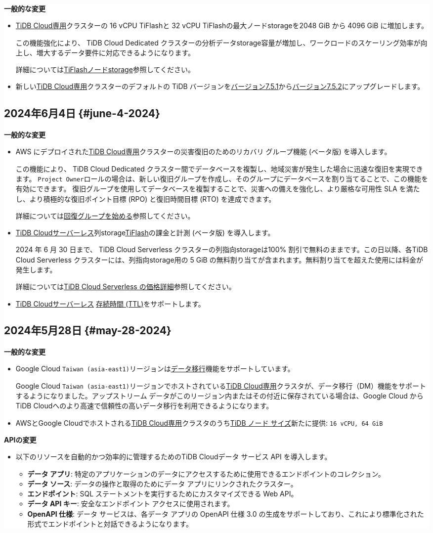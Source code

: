 **一般的な変更**

-   [TiDB Cloud専用](/tidb-cloud/select-cluster-tier.md#tidb-cloud-dedicated)クラスターの 16 vCPU TiFlashと 32 vCPU TiFlashの最大ノードstorageを2048 GiB から 4096 GiB に増加します。

    この機能強化により、 TiDB Cloud Dedicated クラスターの分析データstorage容量が増加し、ワークロードのスケーリング効率が向上し、増大するデータ要件に対応できるようになります。

    詳細については[TiFlashノードstorage](/tidb-cloud/size-your-cluster.md#tiflash-node-storage)参照してください。

-   新しい[TiDB Cloud専用](/tidb-cloud/select-cluster-tier.md#tidb-cloud-dedicated)クラスターのデフォルトの TiDB バージョンを[バージョン7.5.1](https://docs.pingcap.com/tidb/v7.5/release-7.5.1)から[バージョン7.5.2](https://docs.pingcap.com/tidb/v7.5/release-7.5.2)にアップグレードします。

## 2024年6月4日 {#june-4-2024}

**一般的な変更**

-   AWS にデプロイされた[TiDB Cloud専用](/tidb-cloud/select-cluster-tier.md#tidb-cloud-dedicated)クラスターの災害復旧のためのリカバリ グループ機能 (ベータ版) を導入します。

    この機能により、 TiDB Cloud Dedicated クラスター間でデータベースを複製し、地域災害が発生した場合に迅速な復旧を実現できます。 `Project Owner`ロールの場合は、新しい復旧グループを作成し、そのグループにデータベースを割り当てることで、この機能を有効にできます。 復旧グループを使用してデータベースを複製することで、災害への備えを強化し、より厳格な可用性 SLA を満たし、より積極的な復旧ポイント目標 (RPO) と復旧時間目標 (RTO) を達成できます。

    詳細については[回復グループを始める](/tidb-cloud/recovery-group-get-started.md)参照してください。

-   [TiDB Cloudサーバーレス](/tidb-cloud/select-cluster-tier.md#tidb-cloud-serverless)列storage[TiFlash](/tiflash/tiflash-overview.md)の課金と計測 (ベータ版) を導入します。

    2024 年 6 月 30 日まで、 TiDB Cloud Serverless クラスターの列指向storageは100% 割引で無料のままです。この日以降、各TiDB Cloud Serverless クラスターには、列指向storage用の 5 GiB の無料割り当てが含まれます。無料割り当てを超えた使用には料金が発生します。

    詳細については[TiDB Cloud Serverless の価格詳細](https://www.pingcap.com/tidb-serverless-pricing-details/#storage)参照してください。

-   [TiDB Cloudサーバーレス](/tidb-cloud/select-cluster-tier.md#tidb-cloud-serverless) [存続時間 (TTL)](/time-to-live.md)をサポートします。

## 2024年5月28日 {#may-28-2024}

**一般的な変更**

-   Google Cloud `Taiwan (asia-east1)`リージョンは[データ移行](/tidb-cloud/migrate-from-mysql-using-data-migration.md)機能をサポートしています。

    Google Cloud `Taiwan (asia-east1)`リージョンでホストされている[TiDB Cloud専用](/tidb-cloud/select-cluster-tier.md#tidb-cloud-dedicated)クラスタが、データ移行（DM）機能をサポートするようになりました。アップストリーム データがこのリージョン内またはその付近に保存されている場合は、Google Cloud からTiDB Cloudへのより高速で信頼性の高いデータ移行を利用できるようになります。

-   AWSとGoogle Cloudでホストされる[TiDB Cloud専用](/tidb-cloud/select-cluster-tier.md#tidb-cloud-dedicated)クラスタのうち[TiDB ノード サイズ](/tidb-cloud/size-your-cluster.md#tidb-vcpu-and-ram)新たに提供: `16 vCPU, 64 GiB`

**APIの変更**

-   以下のリソースを自動的かつ効率的に管理するためのTiDB Cloudデータ サービス API を導入します。

    -   **データ アプリ**: 特定のアプリケーションのデータにアクセスするために使用できるエンドポイントのコレクション。
    -   **データ ソース**: データの操作と取得のためにデータ アプリにリンクされたクラスター。
    -   **エンドポイント**: SQL ステートメントを実行するためにカスタマイズできる Web API。
    -   **データ API キー**: 安全なエンドポイント アクセスに使用されます。
    -   **OpenAPI 仕様**: データ サービスは、各データ アプリの OpenAPI 仕様 3.0 の生成をサポートしており、これにより標準化された形式でエンドポイントと対話できるようになります。
